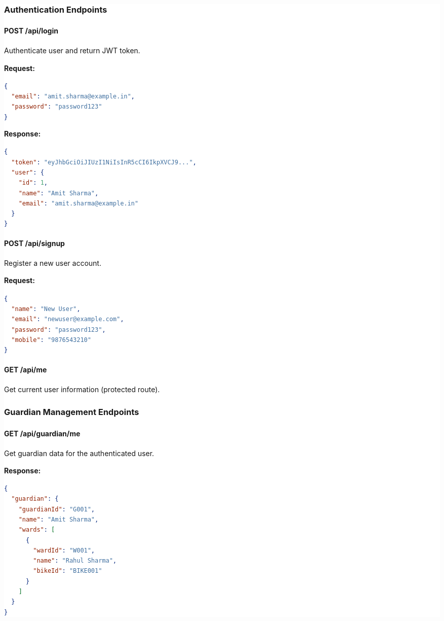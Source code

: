 ### Authentication Endpoints

#### POST /api/login
Authenticate user and return JWT token.

**Request:**
```json
{
  "email": "amit.sharma@example.in",
  "password": "password123"
}
```

**Response:**
```json
{
  "token": "eyJhbGciOiJIUzI1NiIsInR5cCI6IkpXVCJ9...",
  "user": {
    "id": 1,
    "name": "Amit Sharma",
    "email": "amit.sharma@example.in"
  }
}
```

#### POST /api/signup
Register a new user account.

**Request:**
```json
{
  "name": "New User",
  "email": "newuser@example.com",
  "password": "password123",
  "mobile": "9876543210"
}
```

#### GET /api/me
Get current user information (protected route).

### Guardian Management Endpoints

#### GET /api/guardian/me
Get guardian data for the authenticated user.

**Response:**
```json
{
  "guardian": {
    "guardianId": "G001",
    "name": "Amit Sharma",
    "wards": [
      {
        "wardId": "W001",
        "name": "Rahul Sharma",
        "bikeId": "BIKE001"
      }
    ]
  }
}
```
